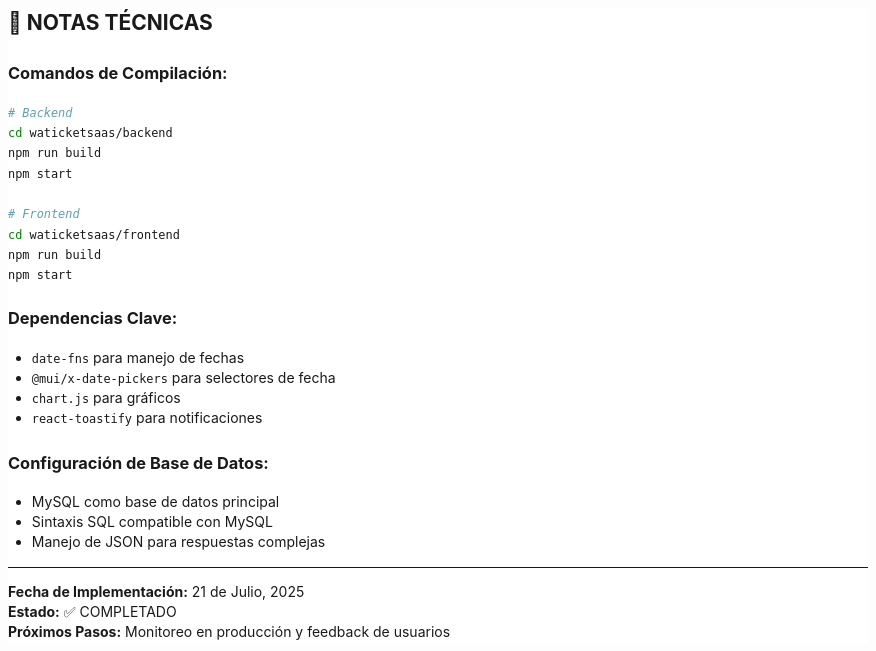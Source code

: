 
## 📝 **NOTAS TÉCNICAS**

### **Comandos de Compilación:**
```bash
# Backend
cd waticketsaas/backend
npm run build
npm start

# Frontend
cd waticketsaas/frontend
npm run build
npm start
```

### **Dependencias Clave:**
- `date-fns` para manejo de fechas
- `@mui/x-date-pickers` para selectores de fecha
- `chart.js` para gráficos
- `react-toastify` para notificaciones

### **Configuración de Base de Datos:**
- MySQL como base de datos principal
- Sintaxis SQL compatible con MySQL
- Manejo de JSON para respuestas complejas

---

**Fecha de Implementación:** 21 de Julio, 2025  
**Estado:** ✅ COMPLETADO  
**Próximos Pasos:** Monitoreo en producción y feedback de usuarios 